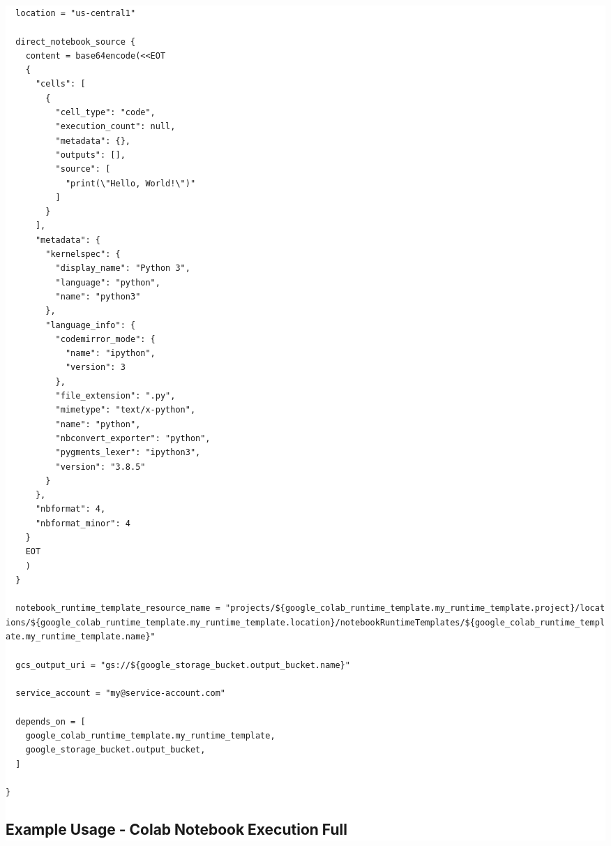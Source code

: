 ```hcl
  location = "us-central1"

  direct_notebook_source {
    content = base64encode(<<EOT
    {
      "cells": [
        {
          "cell_type": "code",
          "execution_count": null,
          "metadata": {},
          "outputs": [],
          "source": [
            "print(\"Hello, World!\")"
          ]
        }
      ],
      "metadata": {
        "kernelspec": {
          "display_name": "Python 3",
          "language": "python",
          "name": "python3"
        },
        "language_info": {
          "codemirror_mode": {
            "name": "ipython",
            "version": 3
          },
          "file_extension": ".py",
          "mimetype": "text/x-python",
          "name": "python",
          "nbconvert_exporter": "python",
          "pygments_lexer": "ipython3",
          "version": "3.8.5"
        }
      },
      "nbformat": 4,
      "nbformat_minor": 4
    }
    EOT
    )
  }
  
  notebook_runtime_template_resource_name = "projects/${google_colab_runtime_template.my_runtime_template.project}/locations/${google_colab_runtime_template.my_runtime_template.location}/notebookRuntimeTemplates/${google_colab_runtime_template.my_runtime_template.name}"
  
  gcs_output_uri = "gs://${google_storage_bucket.output_bucket.name}"
  
  service_account = "my@service-account.com"

  depends_on = [
    google_colab_runtime_template.my_runtime_template,
    google_storage_bucket.output_bucket,
  ]
  
}
```
## Example Usage - Colab Notebook Execution Full
